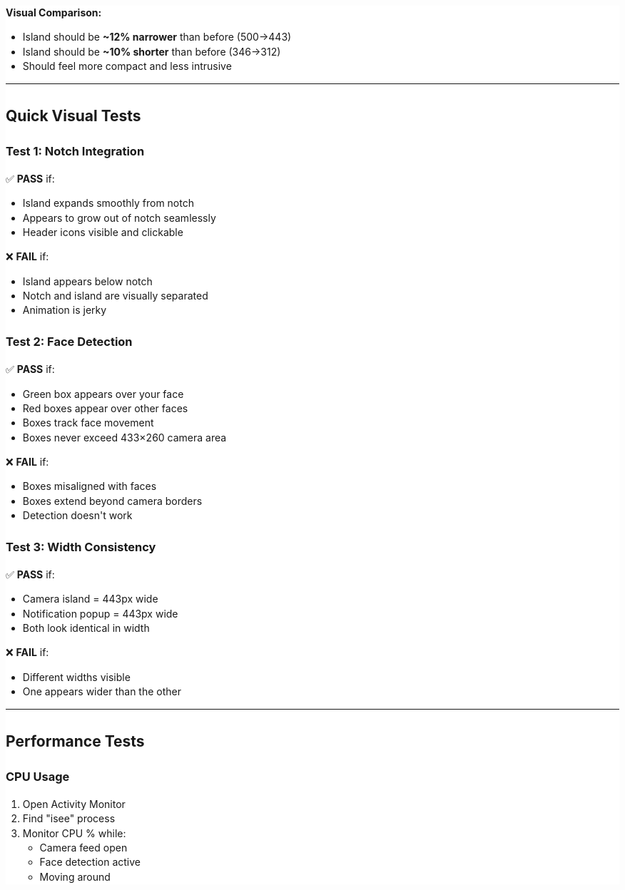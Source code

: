 **Visual Comparison:**
- Island should be **~12% narrower** than before (500→443)
- Island should be **~10% shorter** than before (346→312)
- Should feel more compact and less intrusive

---

## Quick Visual Tests

### Test 1: Notch Integration
✅ **PASS** if:
- Island expands smoothly from notch
- Appears to grow out of notch seamlessly
- Header icons visible and clickable

❌ **FAIL** if:
- Island appears below notch
- Notch and island are visually separated
- Animation is jerky

### Test 2: Face Detection
✅ **PASS** if:
- Green box appears over your face
- Red boxes appear over other faces
- Boxes track face movement
- Boxes never exceed 433×260 camera area

❌ **FAIL** if:
- Boxes misaligned with faces
- Boxes extend beyond camera borders
- Detection doesn't work

### Test 3: Width Consistency
✅ **PASS** if:
- Camera island = 443px wide
- Notification popup = 443px wide
- Both look identical in width

❌ **FAIL** if:
- Different widths visible
- One appears wider than the other

---

## Performance Tests

### CPU Usage
1. Open Activity Monitor
2. Find "isee" process
3. Monitor CPU % while:
   - Camera feed open
   - Face detection active
   - Moving around
